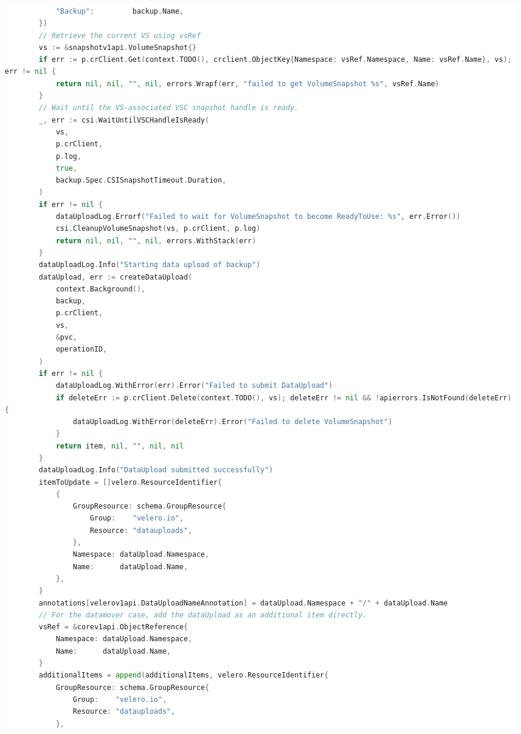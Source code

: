 ```go
            "Backup":         backup.Name,
        })
        // Retrieve the current VS using vsRef
        vs := &snapshotv1api.VolumeSnapshot{}
        if err := p.crClient.Get(context.TODO(), crclient.ObjectKey{Namespace: vsRef.Namespace, Name: vsRef.Name}, vs); err != nil {
            return nil, nil, "", nil, errors.Wrapf(err, "failed to get VolumeSnapshot %s", vsRef.Name)
        }
        // Wait until the VS-associated VSC snapshot handle is ready.
        _, err := csi.WaitUntilVSCHandleIsReady(
            vs,
            p.crClient,
            p.log,
            true,
            backup.Spec.CSISnapshotTimeout.Duration,
        )
        if err != nil {
            dataUploadLog.Errorf("Failed to wait for VolumeSnapshot to become ReadyToUse: %s", err.Error())
            csi.CleanupVolumeSnapshot(vs, p.crClient, p.log)
            return nil, nil, "", nil, errors.WithStack(err)
        }
        dataUploadLog.Info("Starting data upload of backup")
        dataUpload, err := createDataUpload(
            context.Background(),
            backup,
            p.crClient,
            vs,
            &pvc,
            operationID,
        )
        if err != nil {
            dataUploadLog.WithError(err).Error("Failed to submit DataUpload")
            if deleteErr := p.crClient.Delete(context.TODO(), vs); deleteErr != nil && !apierrors.IsNotFound(deleteErr) {
                dataUploadLog.WithError(deleteErr).Error("Failed to delete VolumeSnapshot")
            }
            return item, nil, "", nil, nil
        }
        dataUploadLog.Info("DataUpload submitted successfully")
        itemToUpdate = []velero.ResourceIdentifier{
            {
                GroupResource: schema.GroupResource{
                    Group:    "velero.io",
                    Resource: "datauploads",
                },
                Namespace: dataUpload.Namespace,
                Name:      dataUpload.Name,
            },
        }
        annotations[velerov1api.DataUploadNameAnnotation] = dataUpload.Namespace + "/" + dataUpload.Name
        // For the datamover case, add the dataUpload as an additional item directly.
        vsRef = &corev1api.ObjectReference{
            Namespace: dataUpload.Namespace,
            Name:      dataUpload.Name,
        }
        additionalItems = append(additionalItems, velero.ResourceIdentifier{
            GroupResource: schema.GroupResource{
                Group:    "velero.io",
                Resource: "datauploads",
            },
```